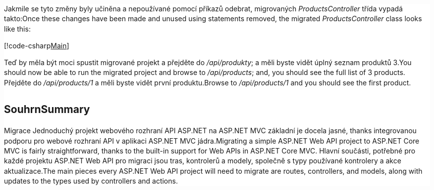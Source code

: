 <span data-ttu-id="50d18-161">Jakmile se tyto změny byly učiněna a nepoužívané pomocí příkazů odebrat, migrovaných *ProductsController* třída vypadá takto:</span><span class="sxs-lookup"><span data-stu-id="50d18-161">Once these changes have been made and unused using statements removed, the migrated *ProductsController* class looks like this:</span></span>

[!code-csharp[Main](../migration/webapi/sample/ProductsCore/Controllers/ProductsController.cs?highlight=1,2,6,8,9,27)]

<span data-ttu-id="50d18-162">Teď by měla být moci spustit migrované projekt a přejděte do */api/produkty*; a měli byste vidět úplný seznam produktů 3.</span><span class="sxs-lookup"><span data-stu-id="50d18-162">You should now be able to run the migrated project and browse to */api/products*; and, you should see the full list of 3 products.</span></span> <span data-ttu-id="50d18-163">Přejděte do */api/products/1* a měli byste vidět první produktu.</span><span class="sxs-lookup"><span data-stu-id="50d18-163">Browse to */api/products/1* and you should see the first product.</span></span>

## <a name="summary"></a><span data-ttu-id="50d18-164">Souhrn</span><span class="sxs-lookup"><span data-stu-id="50d18-164">Summary</span></span>

<span data-ttu-id="50d18-165">Migrace Jednoduchý projekt webového rozhraní API ASP.NET na ASP.NET MVC základní je docela jasné, thanks integrovanou podporu pro webové rozhraní API v aplikaci ASP.NET MVC jádra.</span><span class="sxs-lookup"><span data-stu-id="50d18-165">Migrating a simple ASP.NET Web API project to ASP.NET Core MVC is fairly straightforward, thanks to the built-in support for Web APIs in ASP.NET Core MVC.</span></span> <span data-ttu-id="50d18-166">Hlavní součásti, potřebné pro každé projektu ASP.NET Web API pro migraci jsou tras, kontrolerů a modely, společně s typy používané kontrolery a akce aktualizace.</span><span class="sxs-lookup"><span data-stu-id="50d18-166">The main pieces every ASP.NET Web API project will need to migrate are routes, controllers, and models, along with updates to the types used by  controllers and actions.</span></span>
